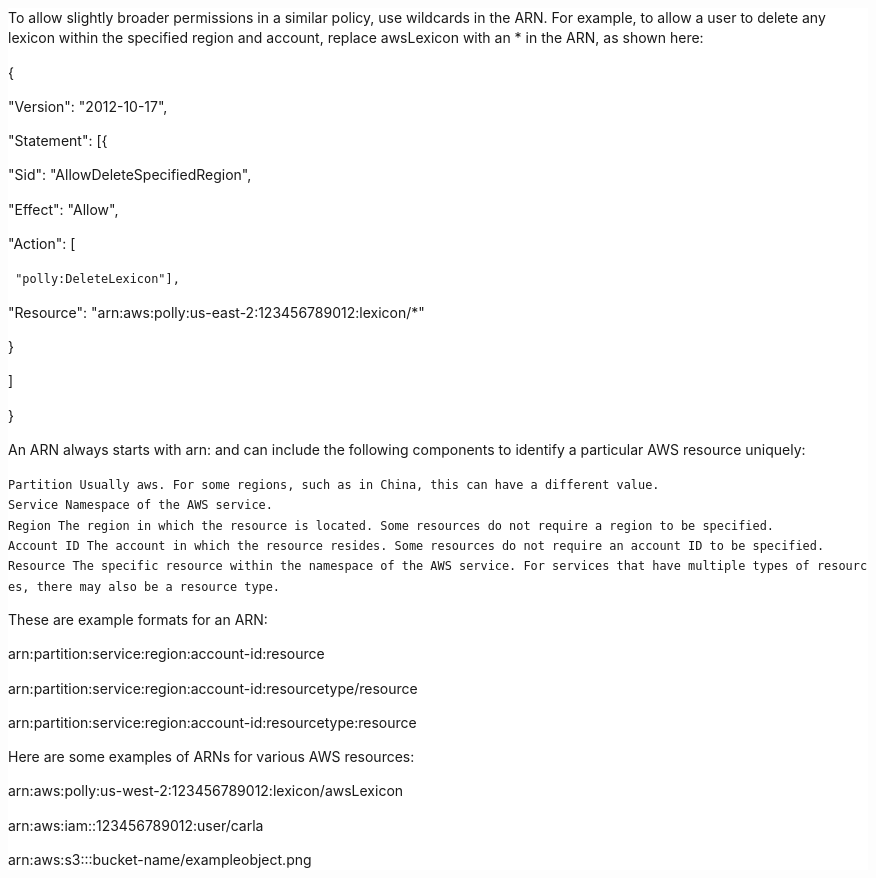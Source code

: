 To allow slightly broader permissions in a similar policy, use wildcards in the ARN. For example, to allow a user to delete any lexicon within the specified region and account, replace awsLexicon with an * in the ARN, as shown here:

{

 "Version": "2012-10-17",

 "Statement": [{

   "Sid": "AllowDeleteSpecifiedRegion",

   "Effect": "Allow",

   "Action": [

     "polly:DeleteLexicon"],

   "Resource": "arn:aws:polly:us-east-2:123456789012:lexicon/*"

   }

  ]

}

An ARN always starts with arn: and can include the following components to identify a particular AWS resource uniquely:

    Partition Usually aws. For some regions, such as in China, this can have a different value.
    Service Namespace of the AWS service.
    Region The region in which the resource is located. Some resources do not require a region to be specified.
    Account ID The account in which the resource resides. Some resources do not require an account ID to be specified.
    Resource The specific resource within the namespace of the AWS service. For services that have multiple types of resources, there may also be a resource type.

These are example formats for an ARN:

arn:partition:service:region:account-id:resource

arn:partition:service:region:account-id:resourcetype/resource

arn:partition:service:region:account-id:resourcetype:resource

Here are some examples of ARNs for various AWS resources:



arn:aws:polly:us-west-2:123456789012:lexicon/awsLexicon

 



arn:aws:iam::123456789012:user/carla

 

 



arn:aws:s3:::bucket-name/exampleobject.png

